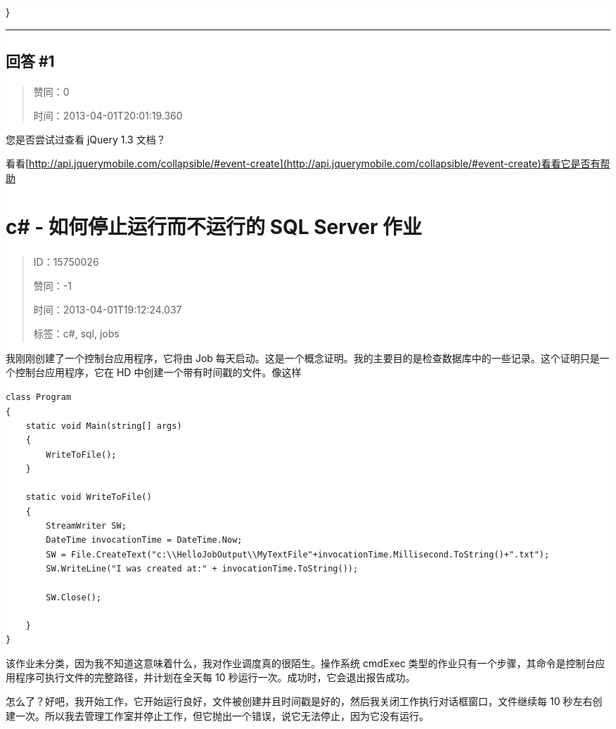 }

* * *

## 回答 #1

> 赞同：0
> 
> 时间：2013-04-01T20:01:19.360

您是否尝试过查看 jQuery 1.3 文档？

看看[http://api.jquerymobile.com/collapsible/#event-create](http://api.jquerymobile.com/collapsible/#event-create)看看它是否有帮助

# c# - 如何停止运行而不运行的 SQL Server 作业

> ID：15750026
> 
> 赞同：-1
> 
> 时间：2013-04-01T19:12:24.037
> 
> 标签：c#, sql, jobs

我刚刚创建了一个控制台应用程序，它将由 Job 每天启动。这是一个概念证明。我的主要目的是检查数据库中的一些记录。这个证明只是一个控制台应用程序，它在 HD 中创建一个带有时间戳的文件。像这样

```
class Program
{
    static void Main(string[] args)
    {
        WriteToFile();
    }

    static void WriteToFile()
    {
        StreamWriter SW;
        DateTime invocationTime = DateTime.Now;
        SW = File.CreateText("c:\\HelloJobOutput\\MyTextFile"+invocationTime.Millisecond.ToString()+".txt");
        SW.WriteLine("I was created at:" + invocationTime.ToString());

        SW.Close();

    }
} 
```

该作业未分类，因为我不知道这意味着什么，我对作业调度真的很陌生。操作系统 cmdExec 类型的作业只有一个步骤，其命令是控制台应用程序可执行文件的完整路径，并计划在全天每 10 秒运行一次。成功时，它会退出报告成功。

怎么了？好吧，我开始工作，它开始运行良好，文件被创建并且时间戳是好的，然后我关闭工作执行对话框窗口，文件继续每 10 秒左右创建一次。所以我去管理工作室并停止工作，但它抛出一个错误，说它无法停止，因为它没有运行。
